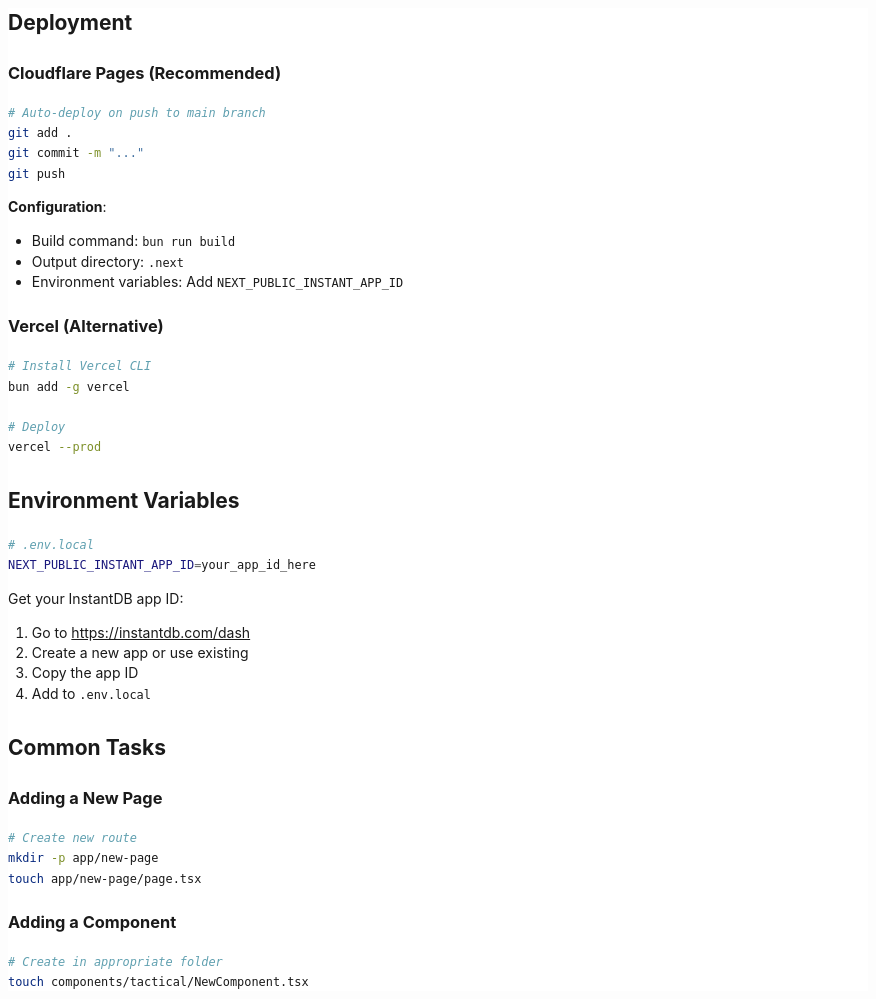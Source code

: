 ## Deployment

### Cloudflare Pages (Recommended)
```bash
# Auto-deploy on push to main branch
git add .
git commit -m "..."
git push
```

**Configuration**:
- Build command: `bun run build`
- Output directory: `.next`
- Environment variables: Add `NEXT_PUBLIC_INSTANT_APP_ID`

### Vercel (Alternative)
```bash
# Install Vercel CLI
bun add -g vercel

# Deploy
vercel --prod
```

## Environment Variables

```bash
# .env.local
NEXT_PUBLIC_INSTANT_APP_ID=your_app_id_here
```

Get your InstantDB app ID:
1. Go to https://instantdb.com/dash
2. Create a new app or use existing
3. Copy the app ID
4. Add to `.env.local`

## Common Tasks

### Adding a New Page
```bash
# Create new route
mkdir -p app/new-page
touch app/new-page/page.tsx
```

### Adding a Component
```bash
# Create in appropriate folder
touch components/tactical/NewComponent.tsx
```
